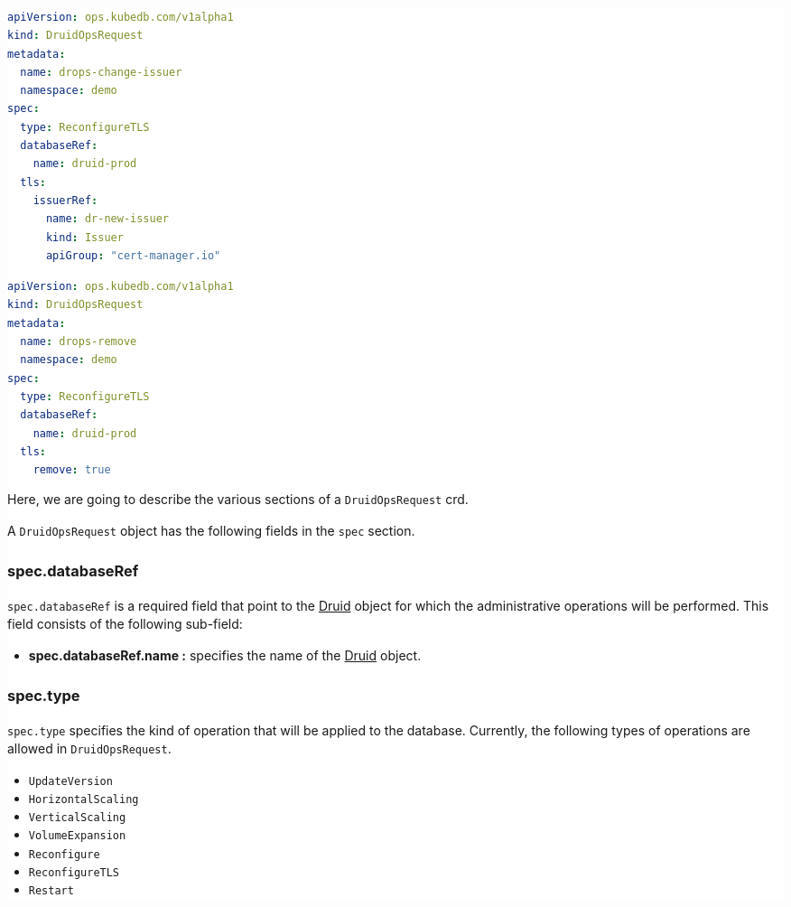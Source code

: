 ```yaml
apiVersion: ops.kubedb.com/v1alpha1
kind: DruidOpsRequest
metadata:
  name: drops-change-issuer
  namespace: demo
spec:
  type: ReconfigureTLS
  databaseRef:
    name: druid-prod
  tls:
    issuerRef:
      name: dr-new-issuer
      kind: Issuer
      apiGroup: "cert-manager.io"
```

```yaml
apiVersion: ops.kubedb.com/v1alpha1
kind: DruidOpsRequest
metadata:
  name: drops-remove
  namespace: demo
spec:
  type: ReconfigureTLS
  databaseRef:
    name: druid-prod
  tls:
    remove: true
```

Here, we are going to describe the various sections of a `DruidOpsRequest` crd.

A `DruidOpsRequest` object has the following fields in the `spec` section.

### spec.databaseRef

`spec.databaseRef` is a required field that point to the [Druid](/docs/v2024.12.18/guides/druid/concepts/druid) object for which the administrative operations will be performed. This field consists of the following sub-field:

- **spec.databaseRef.name :** specifies the name of the [Druid](/docs/v2024.12.18/guides/druid/concepts/druid) object.

### spec.type

`spec.type` specifies the kind of operation that will be applied to the database. Currently, the following types of operations are allowed in `DruidOpsRequest`.

- `UpdateVersion`
- `HorizontalScaling`
- `VerticalScaling`
- `VolumeExpansion`
- `Reconfigure`
- `ReconfigureTLS`
- `Restart`
